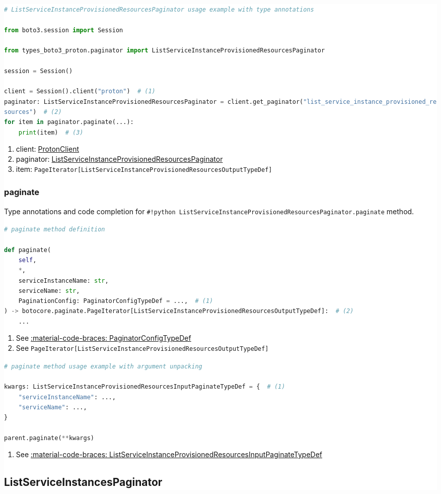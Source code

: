 ```python
# ListServiceInstanceProvisionedResourcesPaginator usage example with type annotations

from boto3.session import Session

from types_boto3_proton.paginator import ListServiceInstanceProvisionedResourcesPaginator

session = Session()

client = Session().client("proton")  # (1)
paginator: ListServiceInstanceProvisionedResourcesPaginator = client.get_paginator("list_service_instance_provisioned_resources")  # (2)
for item in paginator.paginate(...):
    print(item)  # (3)
```

1. client: [ProtonClient](./client.md)
2. paginator: [ListServiceInstanceProvisionedResourcesPaginator](./paginators.md#listserviceinstanceprovisionedresourcespaginator)
3. item: `PageIterator[ListServiceInstanceProvisionedResourcesOutputTypeDef]`


### paginate

Type annotations and code completion for `#!python ListServiceInstanceProvisionedResourcesPaginator.paginate` method.

```python
# paginate method definition

def paginate(
    self,
    *,
    serviceInstanceName: str,
    serviceName: str,
    PaginationConfig: PaginatorConfigTypeDef = ...,  # (1)
) -> botocore.paginate.PageIterator[ListServiceInstanceProvisionedResourcesOutputTypeDef]:  # (2)
    ...
```

1. See [:material-code-braces: PaginatorConfigTypeDef](./type_defs.md#paginatorconfigtypedef)
2. See `PageIterator[ListServiceInstanceProvisionedResourcesOutputTypeDef]`


```python
# paginate method usage example with argument unpacking

kwargs: ListServiceInstanceProvisionedResourcesInputPaginateTypeDef = {  # (1)
    "serviceInstanceName": ...,
    "serviceName": ...,
}

parent.paginate(**kwargs)
```

1. See [:material-code-braces: ListServiceInstanceProvisionedResourcesInputPaginateTypeDef](./type_defs.md#listserviceinstanceprovisionedresourcesinputpaginatetypedef)
## ListServiceInstancesPaginator
